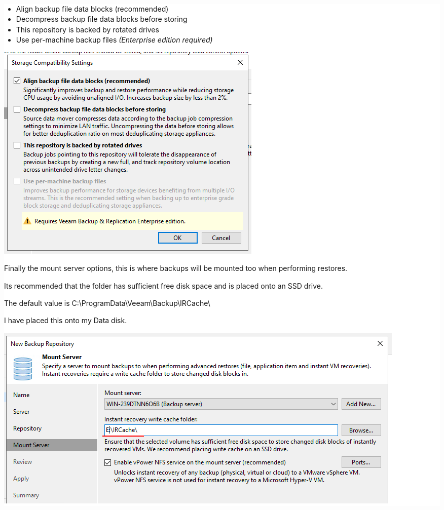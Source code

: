 * Align backup file data blocks (recommended)
* Decompress backup file data blocks before storing
* This repository is backed by rotated drives
* Use per-machine backup files *(Enterprise edition required)*

![veeam-ce-vm-extra-hdd-10](/assets/images/posts/veeam-ce-vm-extra-hdd-10.png)

Finally the mount server options,  this is where backups will be mounted too when performing restores.

Its recommended that the folder has sufficient free disk space and is placed onto an SSD drive.

The default value is C:\ProgramData\Veeam\Backup\IRCache\

I have placed this onto my Data disk.

![veeam-ce-vm-extra-hdd-11](/assets/images/posts/veeam-ce-vm-extra-hdd-11.png)
